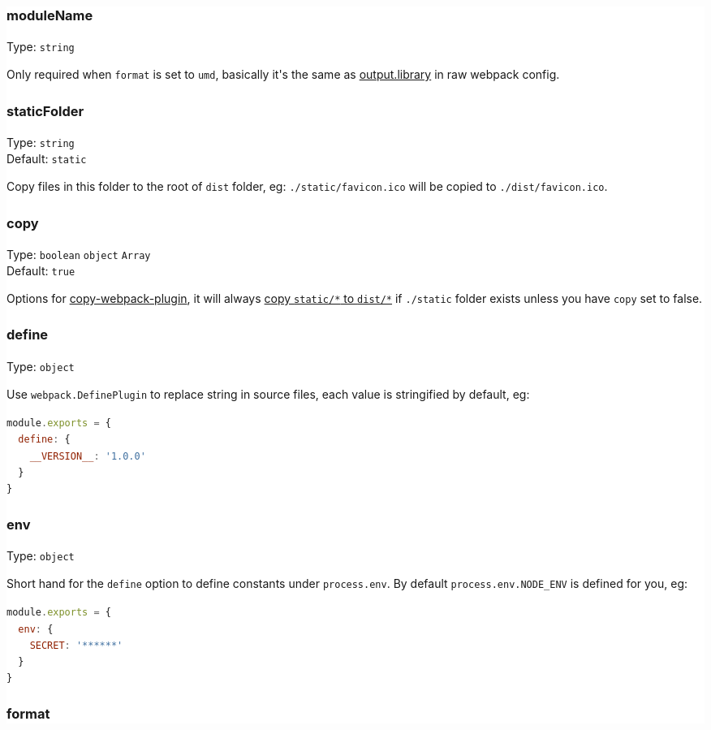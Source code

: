 ### moduleName

Type: `string`

Only required when `format` is set to `umd`, basically it's the same as [output.library](https://webpack.js.org/configuration/output/#output-library) in raw webpack config.

### staticFolder

Type: `string`<br>
Default: `static`

Copy files in this folder to the root of `dist` folder, eg: `./static/favicon.ico` will be copied to `./dist/favicon.ico`.

### copy

Type: `boolean` `object` `Array`<br>
Default: `true`

Options for [copy-webpack-plugin](https://github.com/kevlened/copy-webpack-plugin), it will always [copy `static/*` to `dist/*`](#staticfolder) if `./static` folder exists unless you have `copy` set to false.

### define

Type: `object`

Use `webpack.DefinePlugin` to replace string in source files, each value is stringified by default, eg:

```js
module.exports = {
  define: {
    __VERSION__: '1.0.0'
  }
}
```

### env

Type: `object`

Short hand for the `define` option to define constants under `process.env`. By default `process.env.NODE_ENV` is defined for you, eg:

```js
module.exports = {
  env: {
    SECRET: '******'
  }
}
```

### format
